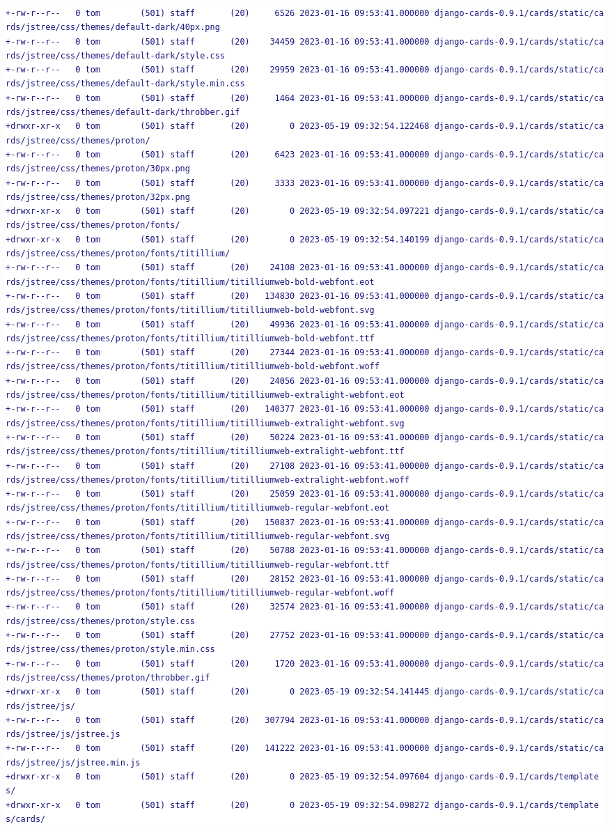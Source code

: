 ```diff
+-rw-r--r--   0 tom        (501) staff       (20)     6526 2023-01-16 09:53:41.000000 django-cards-0.9.1/cards/static/cards/jstree/css/themes/default-dark/40px.png
+-rw-r--r--   0 tom        (501) staff       (20)    34459 2023-01-16 09:53:41.000000 django-cards-0.9.1/cards/static/cards/jstree/css/themes/default-dark/style.css
+-rw-r--r--   0 tom        (501) staff       (20)    29959 2023-01-16 09:53:41.000000 django-cards-0.9.1/cards/static/cards/jstree/css/themes/default-dark/style.min.css
+-rw-r--r--   0 tom        (501) staff       (20)     1464 2023-01-16 09:53:41.000000 django-cards-0.9.1/cards/static/cards/jstree/css/themes/default-dark/throbber.gif
+drwxr-xr-x   0 tom        (501) staff       (20)        0 2023-05-19 09:32:54.122468 django-cards-0.9.1/cards/static/cards/jstree/css/themes/proton/
+-rw-r--r--   0 tom        (501) staff       (20)     6423 2023-01-16 09:53:41.000000 django-cards-0.9.1/cards/static/cards/jstree/css/themes/proton/30px.png
+-rw-r--r--   0 tom        (501) staff       (20)     3333 2023-01-16 09:53:41.000000 django-cards-0.9.1/cards/static/cards/jstree/css/themes/proton/32px.png
+drwxr-xr-x   0 tom        (501) staff       (20)        0 2023-05-19 09:32:54.097221 django-cards-0.9.1/cards/static/cards/jstree/css/themes/proton/fonts/
+drwxr-xr-x   0 tom        (501) staff       (20)        0 2023-05-19 09:32:54.140199 django-cards-0.9.1/cards/static/cards/jstree/css/themes/proton/fonts/titillium/
+-rw-r--r--   0 tom        (501) staff       (20)    24108 2023-01-16 09:53:41.000000 django-cards-0.9.1/cards/static/cards/jstree/css/themes/proton/fonts/titillium/titilliumweb-bold-webfont.eot
+-rw-r--r--   0 tom        (501) staff       (20)   134830 2023-01-16 09:53:41.000000 django-cards-0.9.1/cards/static/cards/jstree/css/themes/proton/fonts/titillium/titilliumweb-bold-webfont.svg
+-rw-r--r--   0 tom        (501) staff       (20)    49936 2023-01-16 09:53:41.000000 django-cards-0.9.1/cards/static/cards/jstree/css/themes/proton/fonts/titillium/titilliumweb-bold-webfont.ttf
+-rw-r--r--   0 tom        (501) staff       (20)    27344 2023-01-16 09:53:41.000000 django-cards-0.9.1/cards/static/cards/jstree/css/themes/proton/fonts/titillium/titilliumweb-bold-webfont.woff
+-rw-r--r--   0 tom        (501) staff       (20)    24056 2023-01-16 09:53:41.000000 django-cards-0.9.1/cards/static/cards/jstree/css/themes/proton/fonts/titillium/titilliumweb-extralight-webfont.eot
+-rw-r--r--   0 tom        (501) staff       (20)   140377 2023-01-16 09:53:41.000000 django-cards-0.9.1/cards/static/cards/jstree/css/themes/proton/fonts/titillium/titilliumweb-extralight-webfont.svg
+-rw-r--r--   0 tom        (501) staff       (20)    50224 2023-01-16 09:53:41.000000 django-cards-0.9.1/cards/static/cards/jstree/css/themes/proton/fonts/titillium/titilliumweb-extralight-webfont.ttf
+-rw-r--r--   0 tom        (501) staff       (20)    27108 2023-01-16 09:53:41.000000 django-cards-0.9.1/cards/static/cards/jstree/css/themes/proton/fonts/titillium/titilliumweb-extralight-webfont.woff
+-rw-r--r--   0 tom        (501) staff       (20)    25059 2023-01-16 09:53:41.000000 django-cards-0.9.1/cards/static/cards/jstree/css/themes/proton/fonts/titillium/titilliumweb-regular-webfont.eot
+-rw-r--r--   0 tom        (501) staff       (20)   150837 2023-01-16 09:53:41.000000 django-cards-0.9.1/cards/static/cards/jstree/css/themes/proton/fonts/titillium/titilliumweb-regular-webfont.svg
+-rw-r--r--   0 tom        (501) staff       (20)    50788 2023-01-16 09:53:41.000000 django-cards-0.9.1/cards/static/cards/jstree/css/themes/proton/fonts/titillium/titilliumweb-regular-webfont.ttf
+-rw-r--r--   0 tom        (501) staff       (20)    28152 2023-01-16 09:53:41.000000 django-cards-0.9.1/cards/static/cards/jstree/css/themes/proton/fonts/titillium/titilliumweb-regular-webfont.woff
+-rw-r--r--   0 tom        (501) staff       (20)    32574 2023-01-16 09:53:41.000000 django-cards-0.9.1/cards/static/cards/jstree/css/themes/proton/style.css
+-rw-r--r--   0 tom        (501) staff       (20)    27752 2023-01-16 09:53:41.000000 django-cards-0.9.1/cards/static/cards/jstree/css/themes/proton/style.min.css
+-rw-r--r--   0 tom        (501) staff       (20)     1720 2023-01-16 09:53:41.000000 django-cards-0.9.1/cards/static/cards/jstree/css/themes/proton/throbber.gif
+drwxr-xr-x   0 tom        (501) staff       (20)        0 2023-05-19 09:32:54.141445 django-cards-0.9.1/cards/static/cards/jstree/js/
+-rw-r--r--   0 tom        (501) staff       (20)   307794 2023-01-16 09:53:41.000000 django-cards-0.9.1/cards/static/cards/jstree/js/jstree.js
+-rw-r--r--   0 tom        (501) staff       (20)   141222 2023-01-16 09:53:41.000000 django-cards-0.9.1/cards/static/cards/jstree/js/jstree.min.js
+drwxr-xr-x   0 tom        (501) staff       (20)        0 2023-05-19 09:32:54.097604 django-cards-0.9.1/cards/templates/
+drwxr-xr-x   0 tom        (501) staff       (20)        0 2023-05-19 09:32:54.098272 django-cards-0.9.1/cards/templates/cards/
```